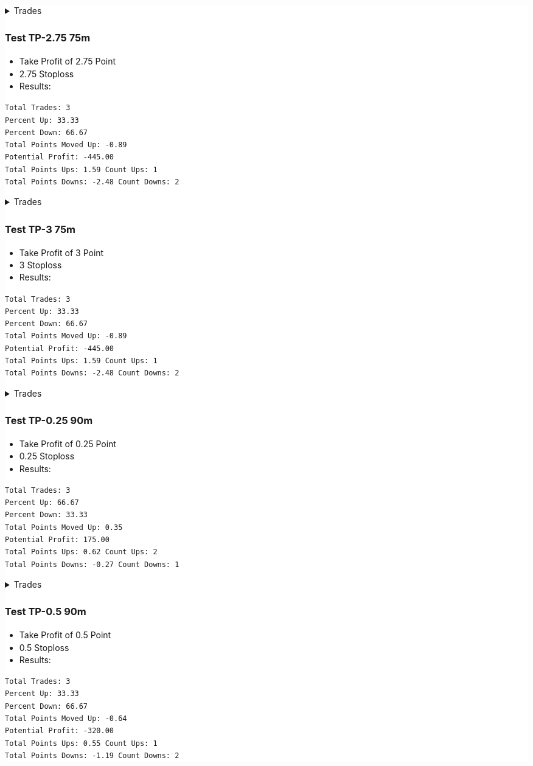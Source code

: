 <details><summary>Trades</summary></details>

### Test TP-2.75 75m
* Take Profit of 2.75 Point
* 2.75 Stoploss
* Results:
```
Total Trades: 3
Percent Up: 33.33
Percent Down: 66.67
Total Points Moved Up: -0.89
Potential Profit: -445.00
Total Points Ups: 1.59 Count Ups: 1
Total Points Downs: -2.48 Count Downs: 2
```

<details><summary>Trades</summary></details>

### Test TP-3 75m
* Take Profit of 3 Point
* 3 Stoploss
* Results:
```
Total Trades: 3
Percent Up: 33.33
Percent Down: 66.67
Total Points Moved Up: -0.89
Potential Profit: -445.00
Total Points Ups: 1.59 Count Ups: 1
Total Points Downs: -2.48 Count Downs: 2
```

<details><summary>Trades</summary></details>

### Test TP-0.25 90m
* Take Profit of 0.25 Point
* 0.25 Stoploss
* Results:
```
Total Trades: 3
Percent Up: 66.67
Percent Down: 33.33
Total Points Moved Up: 0.35
Potential Profit: 175.00
Total Points Ups: 0.62 Count Ups: 2
Total Points Downs: -0.27 Count Downs: 1
```

<details><summary>Trades</summary></details>

### Test TP-0.5 90m
* Take Profit of 0.5 Point
* 0.5 Stoploss
* Results:
```
Total Trades: 3
Percent Up: 33.33
Percent Down: 66.67
Total Points Moved Up: -0.64
Potential Profit: -320.00
Total Points Ups: 0.55 Count Ups: 1
Total Points Downs: -1.19 Count Downs: 2
```
